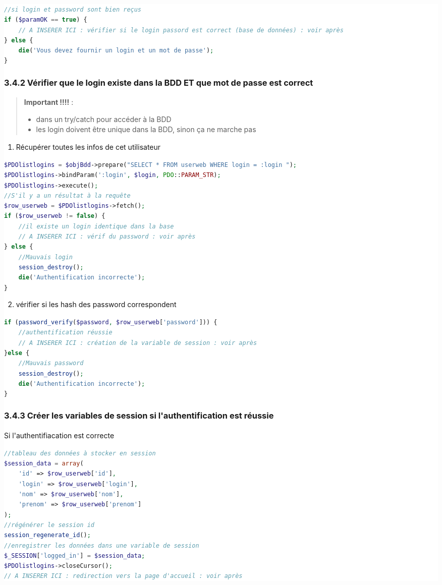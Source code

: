 ```php
//si login et password sont bien reçus
if ($paramOK == true) {
    // A INSERER ICI : vérifier si le login passord est correct (base de données) : voir après
} else {
    die('Vous devez fournir un login et un mot de passe');
}
```

### 3.4.2 Vérifier que le login existe dans la BDD ET que mot de passe est correct

> **Important !!!!** :
> * dans un try/catch pour accéder à la BDD
> * les login doivent être unique dans la BDD, sinon ça ne marche pas

1. Récupérer toutes les infos de cet utilisateur
```php
$PDOlistlogins = $objBdd->prepare("SELECT * FROM userweb WHERE login = :login ");
$PDOlistlogins->bindParam(':login', $login, PDO::PARAM_STR);
$PDOlistlogins->execute();
//S'il y a un résultat à la requête 
$row_userweb = $PDOlistlogins->fetch();
if ($row_userweb != false) {
    //il existe un login identique dans la base
    // A INSERER ICI : vérif du password : voir après
} else {
    //Mauvais login
    session_destroy();
    die('Authentification incorrecte');
}
```
2. vérifier si les hash des password correspondent
```php
if (password_verify($password, $row_userweb['password'])) {
    //authentification réussie
    // A INSERER ICI : création de la variable de session : voir après
}else {
    //Mauvais password
    session_destroy();
    die('Authentification incorrecte');
}
```

### 3.4.3 Créer les variables de session si l'authentification est réussie
Si l'authentifiacation est correcte
```php
//tableau des données à stocker en session
$session_data = array(
    'id' => $row_userweb['id'],
    'login' => $row_userweb['login'],
    'nom' => $row_userweb['nom'],
    'prenom' => $row_userweb['prenom']
);
//régénérer le session id
session_regenerate_id();
//enregistrer les données dans une variable de session
$_SESSION['logged_in'] = $session_data;
$PDOlistlogins->closeCursor();
// A INSERER ICI : redirection vers la page d'accueil : voir après
```
